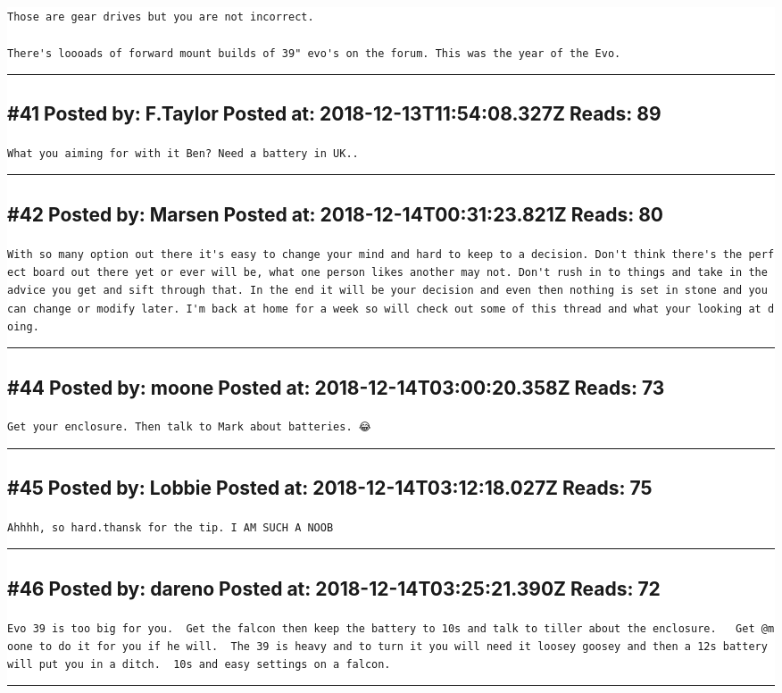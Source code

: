 ```
Those are gear drives but you are not incorrect.

There's loooads of forward mount builds of 39" evo's on the forum. This was the year of the Evo.
```

---
## \#41 Posted by: F.Taylor Posted at: 2018-12-13T11:54:08.327Z Reads: 89

```
What you aiming for with it Ben? Need a battery in UK..
```

---
## \#42 Posted by: Marsen Posted at: 2018-12-14T00:31:23.821Z Reads: 80

```
With so many option out there it's easy to change your mind and hard to keep to a decision. Don't think there's the perfect board out there yet or ever will be, what one person likes another may not. Don't rush in to things and take in the advice you get and sift through that. In the end it will be your decision and even then nothing is set in stone and you can change or modify later. I'm back at home for a week so will check out some of this thread and what your looking at doing.
```

---
## \#44 Posted by: moone Posted at: 2018-12-14T03:00:20.358Z Reads: 73

```
Get your enclosure. Then talk to Mark about batteries. 😂
```

---
## \#45 Posted by: Lobbie Posted at: 2018-12-14T03:12:18.027Z Reads: 75

```
Ahhhh, so hard.thansk for the tip. I AM SUCH A NOOB
```

---
## \#46 Posted by: dareno Posted at: 2018-12-14T03:25:21.390Z Reads: 72

```
Evo 39 is too big for you.  Get the falcon then keep the battery to 10s and talk to tiller about the enclosure.   Get @moone to do it for you if he will.  The 39 is heavy and to turn it you will need it loosey goosey and then a 12s battery will put you in a ditch.  10s and easy settings on a falcon.
```

---